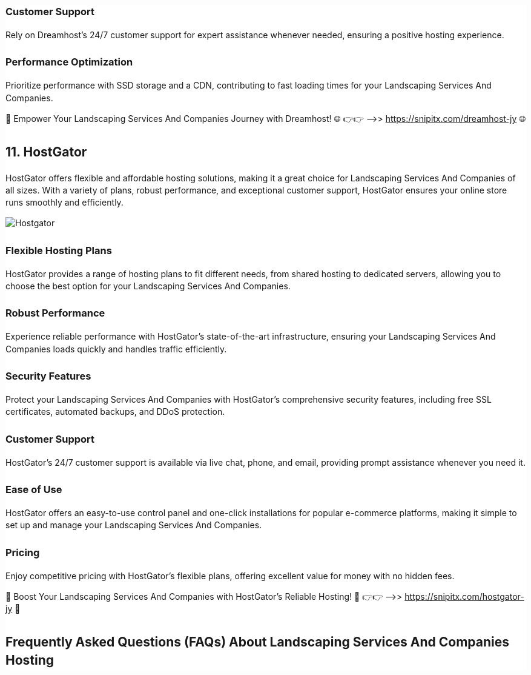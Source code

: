 ### Customer Support
Rely on Dreamhost’s 24/7 customer support for expert assistance whenever needed, ensuring a positive hosting experience.

### Performance Optimization
Prioritize performance with SSD storage and a CDN, contributing to fast loading times for your Landscaping Services And Companies.

🚀 Empower Your Landscaping Services And Companies Journey with Dreamhost! 🌐
👉👉 -->> https://snipitx.com/dreamhost-jy 🌐

## 11. HostGator

HostGator offers flexible and affordable hosting solutions, making it a great choice for Landscaping Services And Companies of all sizes. With a variety of plans, robust performance, and exceptional customer support, HostGator ensures your online store runs smoothly and efficiently.

![Hostgator](https://i.imgur.com/SNC0dSu.jpeg "Hostgator Hosting")

### Flexible Hosting Plans
HostGator provides a range of hosting plans to fit different needs, from shared hosting to dedicated servers, allowing you to choose the best option for your Landscaping Services And Companies.

### Robust Performance
Experience reliable performance with HostGator’s state-of-the-art infrastructure, ensuring your Landscaping Services And Companies loads quickly and handles traffic efficiently.

### Security Features
Protect your Landscaping Services And Companies with HostGator’s comprehensive security features, including free SSL certificates, automated backups, and DDoS protection.

### Customer Support
HostGator’s 24/7 customer support is available via live chat, phone, and email, providing prompt assistance whenever you need it.

### Ease of Use
HostGator offers an easy-to-use control panel and one-click installations for popular e-commerce platforms, making it simple to set up and manage your Landscaping Services And Companies.

### Pricing
Enjoy competitive pricing with HostGator’s flexible plans, offering excellent value for money with no hidden fees.

🌟 Boost Your Landscaping Services And Companies with HostGator’s Reliable Hosting! 🚀
👉👉 -->> https://snipitx.com/hostgator-jy 🚀

## Frequently Asked Questions (FAQs) About Landscaping Services And Companies Hosting
